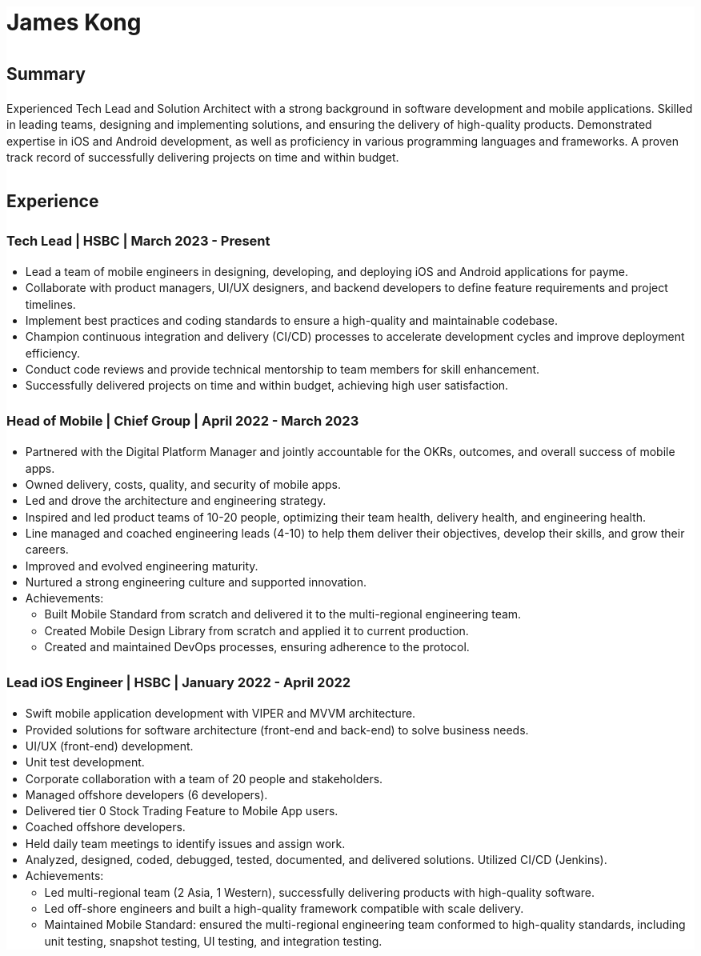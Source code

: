 # James Kong

## Summary

Experienced Tech Lead and Solution Architect with a strong background in software development and mobile applications. Skilled in leading teams, designing and implementing solutions, and ensuring the delivery of high-quality products. Demonstrated expertise in iOS and Android development, as well as proficiency in various programming languages and frameworks. A proven track record of successfully delivering projects on time and within budget.

## Experience

### Tech Lead | HSBC | March 2023 - Present

- Lead a team of mobile engineers in designing, developing, and deploying iOS and Android applications for payme.
- Collaborate with product managers, UI/UX designers, and backend developers to define feature requirements and project timelines.
- Implement best practices and coding standards to ensure a high-quality and maintainable codebase.
- Champion continuous integration and delivery (CI/CD) processes to accelerate development cycles and improve deployment efficiency.
- Conduct code reviews and provide technical mentorship to team members for skill enhancement.
- Successfully delivered projects on time and within budget, achieving high user satisfaction.

### Head of Mobile | Chief Group | April 2022 - March 2023

- Partnered with the Digital Platform Manager and jointly accountable for the OKRs, outcomes, and overall success of mobile apps.
- Owned delivery, costs, quality, and security of mobile apps.
- Led and drove the architecture and engineering strategy.
- Inspired and led product teams of 10-20 people, optimizing their team health, delivery health, and engineering health.
- Line managed and coached engineering leads (4-10) to help them deliver their objectives, develop their skills, and grow their careers.
- Improved and evolved engineering maturity.
- Nurtured a strong engineering culture and supported innovation.
- Achievements:
  - Built Mobile Standard from scratch and delivered it to the multi-regional engineering team.
  - Created Mobile Design Library from scratch and applied it to current production.
  - Created and maintained DevOps processes, ensuring adherence to the protocol.

### Lead iOS Engineer | HSBC | January 2022 - April 2022

- Swift mobile application development with VIPER and MVVM architecture.
- Provided solutions for software architecture (front-end and back-end) to solve business needs.
- UI/UX (front-end) development.
- Unit test development.
- Corporate collaboration with a team of 20 people and stakeholders.
- Managed offshore developers (6 developers).
- Delivered tier 0 Stock Trading Feature to Mobile App users.
- Coached offshore developers.
- Held daily team meetings to identify issues and assign work.
- Analyzed, designed, coded, debugged, tested, documented, and delivered solutions. Utilized CI/CD (Jenkins).
- Achievements:
  - Led multi-regional team (2 Asia, 1 Western), successfully delivering products with high-quality software.
  - Led off-shore engineers and built a high-quality framework compatible with scale delivery.
  - Maintained Mobile Standard: ensured the multi-regional engineering team conformed to high-quality standards, including unit testing, snapshot testing, UI testing, and integration testing.

